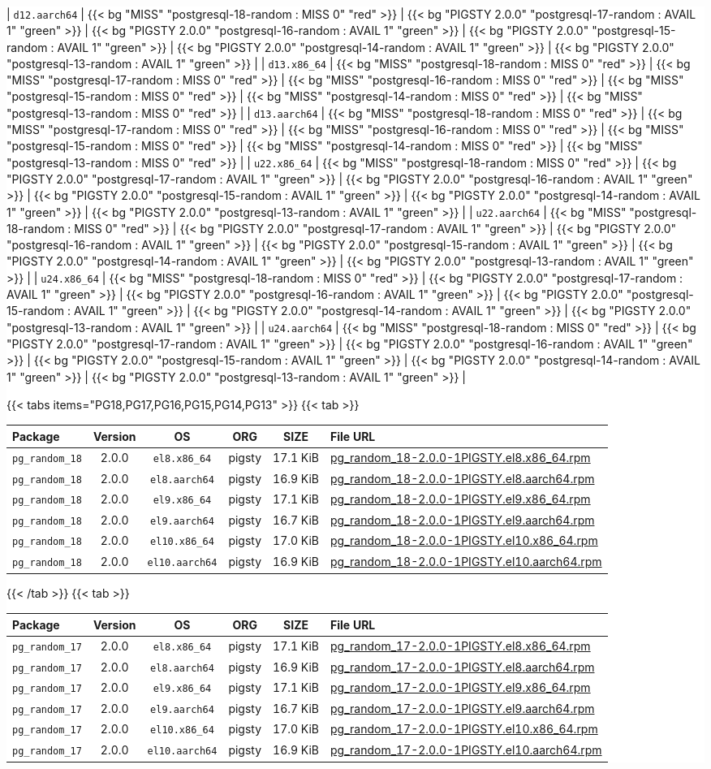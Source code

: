 |    `d12.aarch64`    |      {{< bg "MISS" "postgresql-18-random : MISS 0" "red" >}}      | {{< bg "PIGSTY 2.0.0" "postgresql-17-random : AVAIL 1" "green" >}} | {{< bg "PIGSTY 2.0.0" "postgresql-16-random : AVAIL 1" "green" >}} | {{< bg "PIGSTY 2.0.0" "postgresql-15-random : AVAIL 1" "green" >}} | {{< bg "PIGSTY 2.0.0" "postgresql-14-random : AVAIL 1" "green" >}} | {{< bg "PIGSTY 2.0.0" "postgresql-13-random : AVAIL 1" "green" >}} |
|    `d13.x86_64`    |      {{< bg "MISS" "postgresql-18-random : MISS 0" "red" >}}      |      {{< bg "MISS" "postgresql-17-random : MISS 0" "red" >}}      |      {{< bg "MISS" "postgresql-16-random : MISS 0" "red" >}}      |      {{< bg "MISS" "postgresql-15-random : MISS 0" "red" >}}      |      {{< bg "MISS" "postgresql-14-random : MISS 0" "red" >}}      |      {{< bg "MISS" "postgresql-13-random : MISS 0" "red" >}}      |
|    `d13.aarch64`    |      {{< bg "MISS" "postgresql-18-random : MISS 0" "red" >}}      |      {{< bg "MISS" "postgresql-17-random : MISS 0" "red" >}}      |      {{< bg "MISS" "postgresql-16-random : MISS 0" "red" >}}      |      {{< bg "MISS" "postgresql-15-random : MISS 0" "red" >}}      |      {{< bg "MISS" "postgresql-14-random : MISS 0" "red" >}}      |      {{< bg "MISS" "postgresql-13-random : MISS 0" "red" >}}      |
|    `u22.x86_64`    |      {{< bg "MISS" "postgresql-18-random : MISS 0" "red" >}}      | {{< bg "PIGSTY 2.0.0" "postgresql-17-random : AVAIL 1" "green" >}} | {{< bg "PIGSTY 2.0.0" "postgresql-16-random : AVAIL 1" "green" >}} | {{< bg "PIGSTY 2.0.0" "postgresql-15-random : AVAIL 1" "green" >}} | {{< bg "PIGSTY 2.0.0" "postgresql-14-random : AVAIL 1" "green" >}} | {{< bg "PIGSTY 2.0.0" "postgresql-13-random : AVAIL 1" "green" >}} |
|    `u22.aarch64`    |      {{< bg "MISS" "postgresql-18-random : MISS 0" "red" >}}      | {{< bg "PIGSTY 2.0.0" "postgresql-17-random : AVAIL 1" "green" >}} | {{< bg "PIGSTY 2.0.0" "postgresql-16-random : AVAIL 1" "green" >}} | {{< bg "PIGSTY 2.0.0" "postgresql-15-random : AVAIL 1" "green" >}} | {{< bg "PIGSTY 2.0.0" "postgresql-14-random : AVAIL 1" "green" >}} | {{< bg "PIGSTY 2.0.0" "postgresql-13-random : AVAIL 1" "green" >}} |
|    `u24.x86_64`    |      {{< bg "MISS" "postgresql-18-random : MISS 0" "red" >}}      | {{< bg "PIGSTY 2.0.0" "postgresql-17-random : AVAIL 1" "green" >}} | {{< bg "PIGSTY 2.0.0" "postgresql-16-random : AVAIL 1" "green" >}} | {{< bg "PIGSTY 2.0.0" "postgresql-15-random : AVAIL 1" "green" >}} | {{< bg "PIGSTY 2.0.0" "postgresql-14-random : AVAIL 1" "green" >}} | {{< bg "PIGSTY 2.0.0" "postgresql-13-random : AVAIL 1" "green" >}} |
|    `u24.aarch64`    |      {{< bg "MISS" "postgresql-18-random : MISS 0" "red" >}}      | {{< bg "PIGSTY 2.0.0" "postgresql-17-random : AVAIL 1" "green" >}} | {{< bg "PIGSTY 2.0.0" "postgresql-16-random : AVAIL 1" "green" >}} | {{< bg "PIGSTY 2.0.0" "postgresql-15-random : AVAIL 1" "green" >}} | {{< bg "PIGSTY 2.0.0" "postgresql-14-random : AVAIL 1" "green" >}} | {{< bg "PIGSTY 2.0.0" "postgresql-13-random : AVAIL 1" "green" >}} |


{{< tabs items="PG18,PG17,PG16,PG15,PG14,PG13" >}}
{{< tab >}}

| **Package** | **Version** | **OS** | **ORG** | **SIZE** | **File URL** |
|:------------|:-----------:|:------:|:-------:|:--------:|:--------------|
| `pg_random_18` | 2.0.0 | `el8.x86_64` | pigsty | 17.1 KiB | [pg_random_18-2.0.0-1PIGSTY.el8.x86_64.rpm](https://repo.pigsty.io/yum/pgsql/el8.x86_64/pg_random_18-2.0.0-1PIGSTY.el8.x86_64.rpm) |
| `pg_random_18` | 2.0.0 | `el8.aarch64` | pigsty | 16.9 KiB | [pg_random_18-2.0.0-1PIGSTY.el8.aarch64.rpm](https://repo.pigsty.io/yum/pgsql/el8.aarch64/pg_random_18-2.0.0-1PIGSTY.el8.aarch64.rpm) |
| `pg_random_18` | 2.0.0 | `el9.x86_64` | pigsty | 17.1 KiB | [pg_random_18-2.0.0-1PIGSTY.el9.x86_64.rpm](https://repo.pigsty.io/yum/pgsql/el9.x86_64/pg_random_18-2.0.0-1PIGSTY.el9.x86_64.rpm) |
| `pg_random_18` | 2.0.0 | `el9.aarch64` | pigsty | 16.7 KiB | [pg_random_18-2.0.0-1PIGSTY.el9.aarch64.rpm](https://repo.pigsty.io/yum/pgsql/el9.aarch64/pg_random_18-2.0.0-1PIGSTY.el9.aarch64.rpm) |
| `pg_random_18` | 2.0.0 | `el10.x86_64` | pigsty | 17.0 KiB | [pg_random_18-2.0.0-1PIGSTY.el10.x86_64.rpm](https://repo.pigsty.io/yum/pgsql/el10.x86_64/pg_random_18-2.0.0-1PIGSTY.el10.x86_64.rpm) |
| `pg_random_18` | 2.0.0 | `el10.aarch64` | pigsty | 16.9 KiB | [pg_random_18-2.0.0-1PIGSTY.el10.aarch64.rpm](https://repo.pigsty.io/yum/pgsql/el10.aarch64/pg_random_18-2.0.0-1PIGSTY.el10.aarch64.rpm) |

{{< /tab >}}
{{< tab >}}

| **Package** | **Version** | **OS** | **ORG** | **SIZE** | **File URL** |
|:------------|:-----------:|:------:|:-------:|:--------:|:--------------|
| `pg_random_17` | 2.0.0 | `el8.x86_64` | pigsty | 17.1 KiB | [pg_random_17-2.0.0-1PIGSTY.el8.x86_64.rpm](https://repo.pigsty.io/yum/pgsql/el8.x86_64/pg_random_17-2.0.0-1PIGSTY.el8.x86_64.rpm) |
| `pg_random_17` | 2.0.0 | `el8.aarch64` | pigsty | 16.9 KiB | [pg_random_17-2.0.0-1PIGSTY.el8.aarch64.rpm](https://repo.pigsty.io/yum/pgsql/el8.aarch64/pg_random_17-2.0.0-1PIGSTY.el8.aarch64.rpm) |
| `pg_random_17` | 2.0.0 | `el9.x86_64` | pigsty | 17.1 KiB | [pg_random_17-2.0.0-1PIGSTY.el9.x86_64.rpm](https://repo.pigsty.io/yum/pgsql/el9.x86_64/pg_random_17-2.0.0-1PIGSTY.el9.x86_64.rpm) |
| `pg_random_17` | 2.0.0 | `el9.aarch64` | pigsty | 16.7 KiB | [pg_random_17-2.0.0-1PIGSTY.el9.aarch64.rpm](https://repo.pigsty.io/yum/pgsql/el9.aarch64/pg_random_17-2.0.0-1PIGSTY.el9.aarch64.rpm) |
| `pg_random_17` | 2.0.0 | `el10.x86_64` | pigsty | 17.0 KiB | [pg_random_17-2.0.0-1PIGSTY.el10.x86_64.rpm](https://repo.pigsty.io/yum/pgsql/el10.x86_64/pg_random_17-2.0.0-1PIGSTY.el10.x86_64.rpm) |
| `pg_random_17` | 2.0.0 | `el10.aarch64` | pigsty | 16.9 KiB | [pg_random_17-2.0.0-1PIGSTY.el10.aarch64.rpm](https://repo.pigsty.io/yum/pgsql/el10.aarch64/pg_random_17-2.0.0-1PIGSTY.el10.aarch64.rpm) |